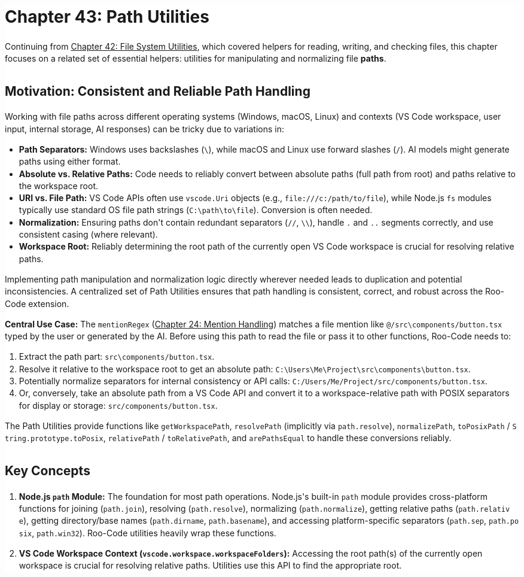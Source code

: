 # Chapter 43: Path Utilities

Continuing from [Chapter 42: File System Utilities](42_file_system_utilities.md), which covered helpers for reading, writing, and checking files, this chapter focuses on a related set of essential helpers: utilities for manipulating and normalizing file **paths**.

## Motivation: Consistent and Reliable Path Handling

Working with file paths across different operating systems (Windows, macOS, Linux) and contexts (VS Code workspace, user input, internal storage, AI responses) can be tricky due to variations in:

*   **Path Separators:** Windows uses backslashes (`\`), while macOS and Linux use forward slashes (`/`). AI models might generate paths using either format.
*   **Absolute vs. Relative Paths:** Code needs to reliably convert between absolute paths (full path from root) and paths relative to the workspace root.
*   **URI vs. File Path:** VS Code APIs often use `vscode.Uri` objects (e.g., `file:///c:/path/to/file`), while Node.js `fs` modules typically use standard OS file path strings (`C:\path\to\file`). Conversion is often needed.
*   **Normalization:** Ensuring paths don't contain redundant separators (`//`, `\\`), handle `.` and `..` segments correctly, and use consistent casing (where relevant).
*   **Workspace Root:** Reliably determining the root path of the currently open VS Code workspace is crucial for resolving relative paths.

Implementing path manipulation and normalization logic directly wherever needed leads to duplication and potential inconsistencies. A centralized set of Path Utilities ensures that path handling is consistent, correct, and robust across the Roo-Code extension.

**Central Use Case:** The `mentionRegex` ([Chapter 24: Mention Handling](24_mention_handling.md)) matches a file mention like `@/src\components/button.tsx` typed by the user or generated by the AI. Before using this path to read the file or pass it to other functions, Roo-Code needs to:
1.  Extract the path part: `src\components/button.tsx`.
2.  Resolve it relative to the workspace root to get an absolute path: `C:\Users\Me\Project\src\components\button.tsx`.
3.  Potentially normalize separators for internal consistency or API calls: `C:/Users/Me/Project/src/components/button.tsx`.
4.  Or, conversely, take an absolute path from a VS Code API and convert it to a workspace-relative path with POSIX separators for display or storage: `src/components/button.tsx`.

The Path Utilities provide functions like `getWorkspacePath`, `resolvePath` (implicitly via `path.resolve`), `normalizePath`, `toPosixPath` / `String.prototype.toPosix`, `relativePath` / `toRelativePath`, and `arePathsEqual` to handle these conversions reliably.

## Key Concepts

1.  **Node.js `path` Module:** The foundation for most path operations. Node.js's built-in `path` module provides cross-platform functions for joining (`path.join`), resolving (`path.resolve`), normalizing (`path.normalize`), getting relative paths (`path.relative`), getting directory/base names (`path.dirname`, `path.basename`), and accessing platform-specific separators (`path.sep`, `path.posix`, `path.win32`). Roo-Code utilities heavily wrap these functions.

2.  **VS Code Workspace Context (`vscode.workspace.workspaceFolders`):** Accessing the root path(s) of the currently open workspace is crucial for resolving relative paths. Utilities use this API to find the appropriate root.
